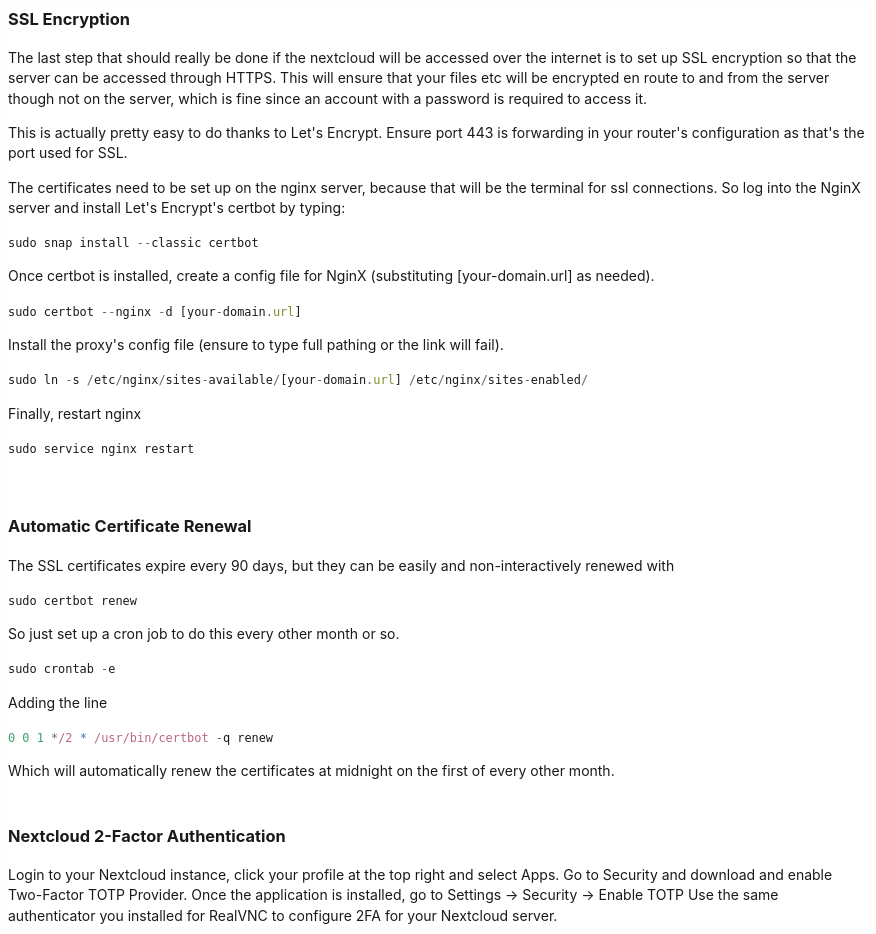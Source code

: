 ### SSL Encryption
The last step that should really be done if the nextcloud will be accessed over the internet is to set up SSL encryption so that the server can be accessed through HTTPS. This will ensure that your files etc will be encrypted en route to and from the server though not on the server, which is fine since an account with a password is required to access it.

This is actually pretty easy to do thanks to Let's Encrypt. Ensure port 443 is forwarding in your router's configuration as that's the port used for SSL.

The certificates need to be set up on the nginx server, because that will be the terminal for ssl connections. So log into the NginX server and install Let's Encrypt's certbot by typing:
```jsx
sudo snap install --classic certbot
```

Once certbot is installed, create a config file for NginX (substituting [your-domain.url] as needed).
```jsx
sudo certbot --nginx -d [your-domain.url]
```

Install the proxy's config file (ensure to type full pathing or the link will fail).
```jsx
sudo ln -s /etc/nginx/sites-available/[your-domain.url] /etc/nginx/sites-enabled/
```

Finally, restart nginx
```jsx
sudo service nginx restart
```
<br/>

### Automatic Certificate Renewal
The SSL certificates expire every 90 days, but they can be easily and non-interactively renewed with
```jsx
sudo certbot renew
```

So just set up a cron job to do this every other month or so.
```jsx
sudo crontab -e
```

Adding the line
```jsx
0 0 1 */2 * /usr/bin/certbot -q renew
```

Which will automatically renew the certificates at midnight on the first of every other month.
<br/><br/>

### Nextcloud 2-Factor Authentication
Login to your Nextcloud instance, click your profile at the top right and select Apps. Go to Security and download and enable Two-Factor TOTP Provider.
Once the application is installed, go to Settings -> Security -> Enable TOTP
Use the same authenticator you installed for RealVNC to configure 2FA for your Nextcloud server.
